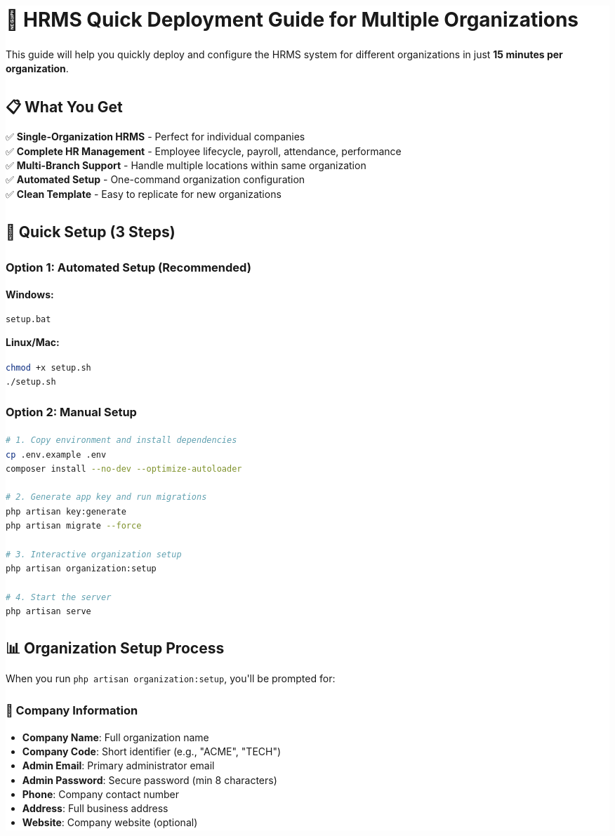 # 🚀 HRMS Quick Deployment Guide for Multiple Organizations

This guide will help you quickly deploy and configure the HRMS system for different organizations in just **15 minutes per organization**.

## 📋 What You Get

✅ **Single-Organization HRMS** - Perfect for individual companies  
✅ **Complete HR Management** - Employee lifecycle, payroll, attendance, performance  
✅ **Multi-Branch Support** - Handle multiple locations within same organization  
✅ **Automated Setup** - One-command organization configuration  
✅ **Clean Template** - Easy to replicate for new organizations  

## 🎯 Quick Setup (3 Steps)

### Option 1: Automated Setup (Recommended)

**Windows:**
```cmd
setup.bat
```

**Linux/Mac:**
```bash
chmod +x setup.sh
./setup.sh
```

### Option 2: Manual Setup

```bash
# 1. Copy environment and install dependencies
cp .env.example .env
composer install --no-dev --optimize-autoloader

# 2. Generate app key and run migrations
php artisan key:generate
php artisan migrate --force

# 3. Interactive organization setup
php artisan organization:setup

# 4. Start the server
php artisan serve
```

## 📊 Organization Setup Process

When you run `php artisan organization:setup`, you'll be prompted for:

### 🏢 Company Information
- **Company Name**: Full organization name
- **Company Code**: Short identifier (e.g., "ACME", "TECH")
- **Admin Email**: Primary administrator email
- **Admin Password**: Secure password (min 8 characters)
- **Phone**: Company contact number
- **Address**: Full business address
- **Website**: Company website (optional)
